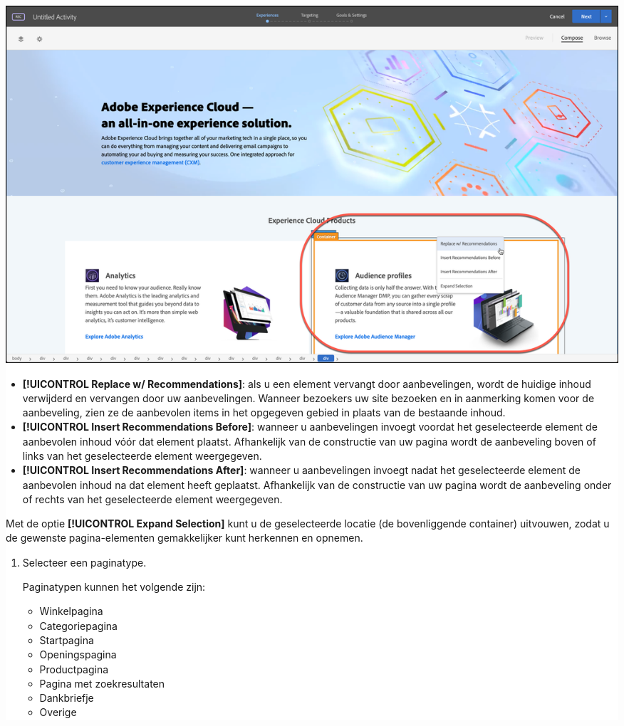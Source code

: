    ![ de opties van Recommendations ](/help/main/c-recommendations/t-create-recs-activity/assets/Menu_Replace-Insert.png)

   * **[!UICONTROL Replace w/ Recommendations]**: als u een element vervangt door aanbevelingen, wordt de huidige inhoud verwijderd en vervangen door uw aanbevelingen. Wanneer bezoekers uw site bezoeken en in aanmerking komen voor de aanbeveling, zien ze de aanbevolen items in het opgegeven gebied in plaats van de bestaande inhoud.
   * **[!UICONTROL Insert Recommendations Before]**: wanneer u aanbevelingen invoegt voordat het geselecteerde element de aanbevolen inhoud vóór dat element plaatst. Afhankelijk van de constructie van uw pagina wordt de aanbeveling boven of links van het geselecteerde element weergegeven.
   * **[!UICONTROL Insert Recommendations After]**: wanneer u aanbevelingen invoegt nadat het geselecteerde element de aanbevolen inhoud na dat element heeft geplaatst. Afhankelijk van de constructie van uw pagina wordt de aanbeveling onder of rechts van het geselecteerde element weergegeven.

   Met de optie **[!UICONTROL Expand Selection]** kunt u de geselecteerde locatie (de bovenliggende container) uitvouwen, zodat u de gewenste pagina-elementen gemakkelijker kunt herkennen en opnemen.

1. Selecteer een paginatype.

   Paginatypen kunnen het volgende zijn:

   * Winkelpagina
   * Categoriepagina
   * Startpagina
   * Openingspagina
   * Productpagina
   * Pagina met zoekresultaten
   * Dankbriefje
   * Overige
